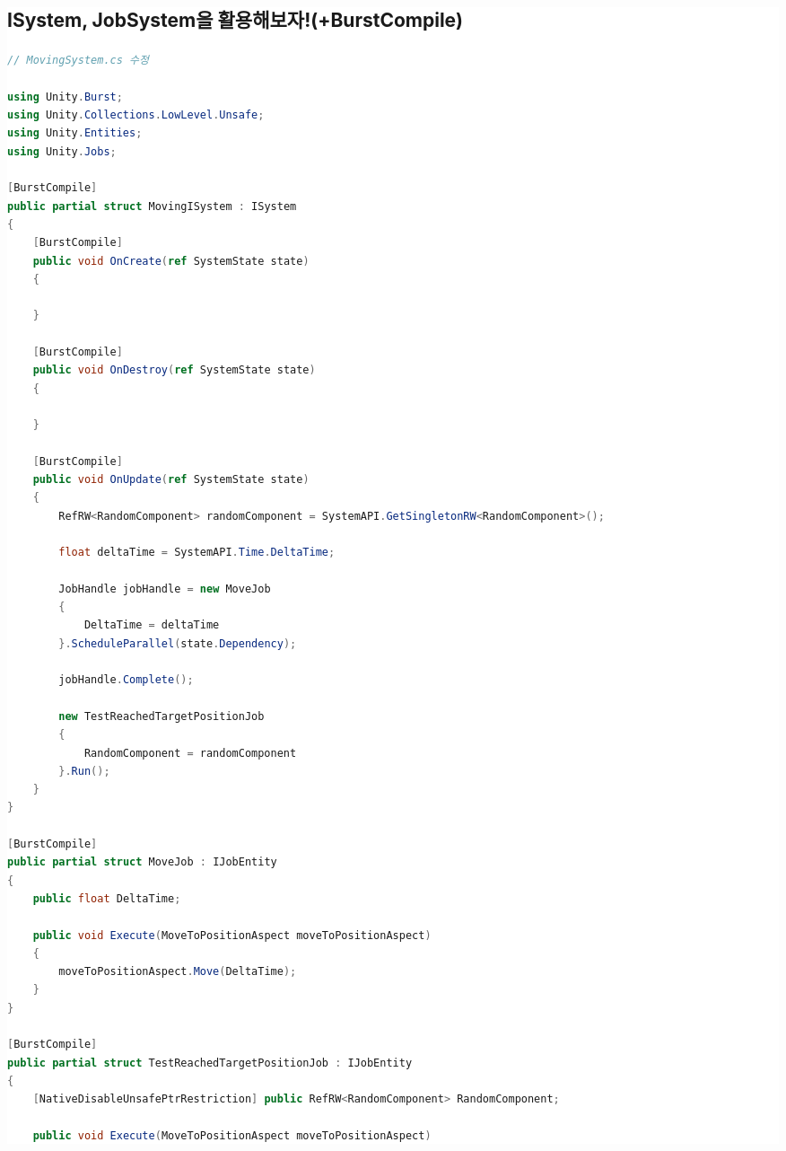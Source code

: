 ## ISystem, JobSystem을 활용해보자!(+BurstCompile)

```csharp
// MovingSystem.cs 수정

using Unity.Burst;
using Unity.Collections.LowLevel.Unsafe;
using Unity.Entities;
using Unity.Jobs;

[BurstCompile]
public partial struct MovingISystem : ISystem
{
    [BurstCompile]
    public void OnCreate(ref SystemState state)
    {

    }

    [BurstCompile]
    public void OnDestroy(ref SystemState state)
    {

    }

    [BurstCompile]
    public void OnUpdate(ref SystemState state)
    {
        RefRW<RandomComponent> randomComponent = SystemAPI.GetSingletonRW<RandomComponent>();

        float deltaTime = SystemAPI.Time.DeltaTime;

        JobHandle jobHandle = new MoveJob
        {
            DeltaTime = deltaTime
        }.ScheduleParallel(state.Dependency);

        jobHandle.Complete();

        new TestReachedTargetPositionJob
        {
            RandomComponent = randomComponent
        }.Run();
    }
}

[BurstCompile]
public partial struct MoveJob : IJobEntity
{
    public float DeltaTime;

    public void Execute(MoveToPositionAspect moveToPositionAspect)
    {
        moveToPositionAspect.Move(DeltaTime);
    }
}

[BurstCompile]
public partial struct TestReachedTargetPositionJob : IJobEntity
{
    [NativeDisableUnsafePtrRestriction] public RefRW<RandomComponent> RandomComponent;

    public void Execute(MoveToPositionAspect moveToPositionAspect)
```
